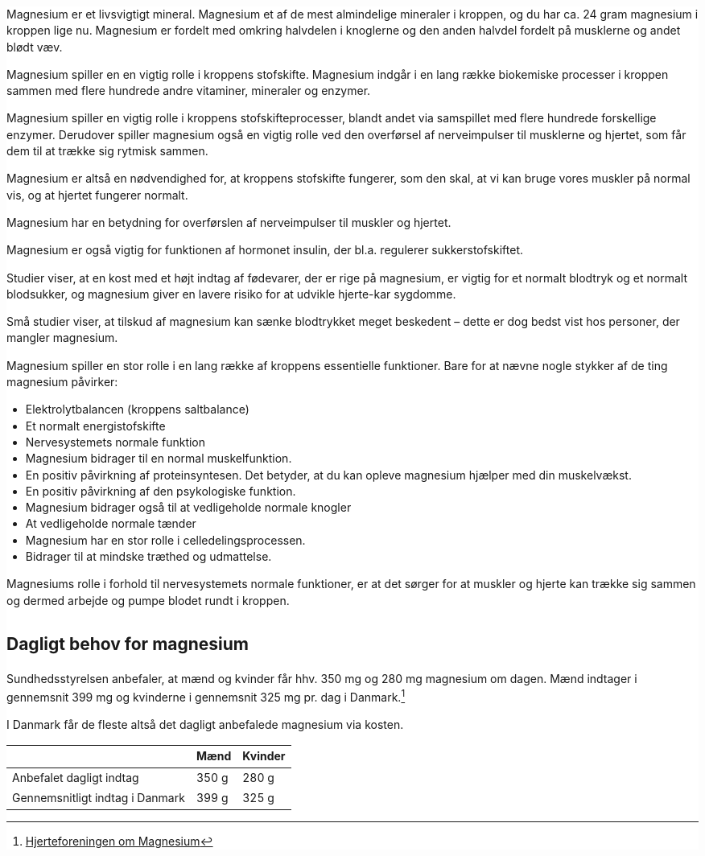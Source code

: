 Magnesium er et livsvigtigt mineral. Magnesium et af de mest almindelige mineraler i kroppen, og du har ca. 24 gram magnesium i kroppen lige nu. Magnesium er fordelt med omkring halvdelen i knoglerne og den anden halvdel fordelt på musklerne og andet blødt væv.

Magnesium spiller en en vigtig rolle i kroppens stofskifte. Magnesium indgår i en lang række biokemiske processer i kroppen sammen med flere hundrede andre vitaminer, mineraler og enzymer.

Magnesium spiller en vigtig rolle i kroppens stofskifteprocesser, blandt andet via samspillet med flere hundrede forskellige enzymer. Derudover spiller magnesium også en vigtig rolle ved den overførsel af nerveimpulser til musklerne og hjertet, som får dem til at trække sig rytmisk sammen.

Magnesium er altså en nødvendighed for, at kroppens stofskifte fungerer, som den skal, at vi kan bruge vores muskler på normal vis, og at hjertet fungerer normalt.

Magnesium har en betydning for overførslen af nerveimpulser til muskler og hjertet.

Magnesium er også vigtig for funktionen af hormonet insulin, der bl.a. regulerer sukkerstofskiftet.

Studier viser, at en kost med et højt indtag af fødevarer, der er rige på magnesium, er vigtig for et normalt blodtryk og et normalt blodsukker, og magnesium giver en lavere risiko for at udvikle hjerte-kar sygdomme.

Små studier viser, at tilskud af magnesium kan sænke blodtrykket meget beskedent – dette er dog bedst vist hos personer, der mangler magnesium.

Magnesium spiller en stor rolle i en lang række af kroppens essentielle funktioner. Bare for at nævne nogle stykker af de ting magnesium påvirker:

- Elektrolytbalancen (kroppens saltbalance)
- Et normalt energistofskifte
- Nervesystemets normale funktion
- Magnesium bidrager til en normal muskelfunktion.
- En positiv påvirkning af proteinsyntesen. Det betyder, at du kan opleve magnesium hjælper med din muskelvækst.
- En positiv påvirkning af den psykologiske funktion.
- Magnesium bidrager også til at vedligeholde normale knogler
- At vedligeholde normale tænder
- Magnesium har en stor rolle i celledelingsprocessen.
- Bidrager til at mindske træthed og udmattelse.

Magnesiums rolle i forhold til nervesystemets normale funktioner, er at det sørger for at muskler og hjerte kan trække sig sammen og dermed arbejde og pumpe blodet rundt i kroppen.

## Dagligt behov for magnesium

Sundhedsstyrelsen anbefaler, at mænd og kvinder får hhv. 350 mg og 280 mg magnesium om dagen. Mænd indtager i gennemsnit 399 mg og kvinderne i gennemsnit 325 mg pr. dag i Danmark.[^1]

[^1]: [Hjerteforeningen om Magnesium](https://hjerteforeningen.dk/oversigt-over-naturlaegemidler/magnesium/)

I Danmark får de fleste altså det dagligt anbefalede magnesium via kosten.

| | Mænd | Kvinder |
|-|-|-|
| Anbefalet dagligt indtag | 350 g | 280 g |
| Gennemsnitligt indtag i Danmark | 399 g | 325 g |
